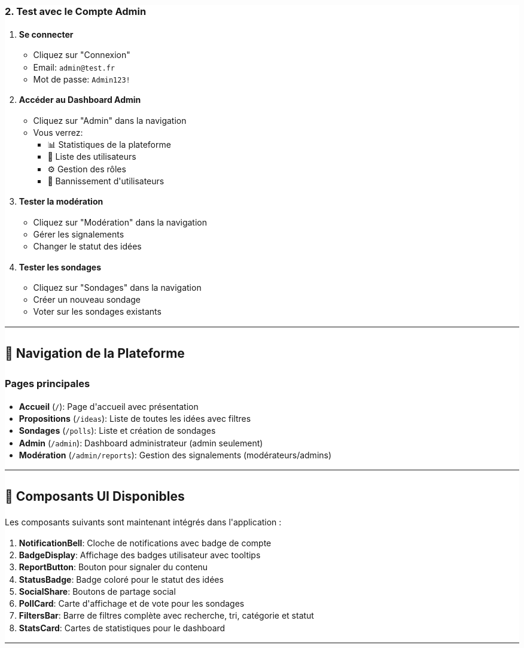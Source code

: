 ### 2. Test avec le Compte Admin

1. **Se connecter**
   - Cliquez sur "Connexion"
   - Email: `admin@test.fr`
   - Mot de passe: `Admin123!`

2. **Accéder au Dashboard Admin**
   - Cliquez sur "Admin" dans la navigation
   - Vous verrez:
     - 📊 Statistiques de la plateforme
     - 👥 Liste des utilisateurs
     - ⚙️ Gestion des rôles
     - 🚫 Bannissement d'utilisateurs

3. **Tester la modération**
   - Cliquez sur "Modération" dans la navigation
   - Gérer les signalements
   - Changer le statut des idées

4. **Tester les sondages**
   - Cliquez sur "Sondages" dans la navigation
   - Créer un nouveau sondage
   - Voter sur les sondages existants

---

## 📱 Navigation de la Plateforme

### Pages principales
- **Accueil** (`/`): Page d'accueil avec présentation
- **Propositions** (`/ideas`): Liste de toutes les idées avec filtres
- **Sondages** (`/polls`): Liste et création de sondages
- **Admin** (`/admin`): Dashboard administrateur (admin seulement)
- **Modération** (`/admin/reports`): Gestion des signalements (modérateurs/admins)

---

## 🎨 Composants UI Disponibles

Les composants suivants sont maintenant intégrés dans l'application :

1. **NotificationBell**: Cloche de notifications avec badge de compte
2. **BadgeDisplay**: Affichage des badges utilisateur avec tooltips
3. **ReportButton**: Bouton pour signaler du contenu
4. **StatusBadge**: Badge coloré pour le statut des idées
5. **SocialShare**: Boutons de partage social
6. **PollCard**: Carte d'affichage et de vote pour les sondages
7. **FiltersBar**: Barre de filtres complète avec recherche, tri, catégorie et statut
8. **StatsCard**: Cartes de statistiques pour le dashboard

---
